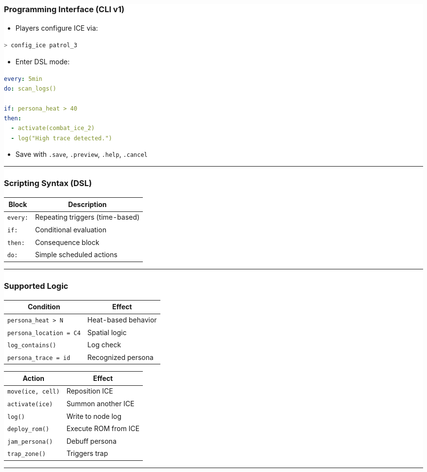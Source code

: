 
### Programming Interface (CLI v1)

- Players configure ICE via:
```bash
> config_ice patrol_3
```

- Enter DSL mode:
```yaml
every: 5min
do: scan_logs()

if: persona_heat > 40
then:
  - activate(combat_ice_2)
  - log("High trace detected.")
```

- Save with `.save`, `.preview`, `.help`, `.cancel`

---

### Scripting Syntax (DSL)

| Block       | Description |
|-------------|-------------|
| `every:`    | Repeating triggers (time-based) |
| `if:`       | Conditional evaluation |
| `then:`     | Consequence block |
| `do:`       | Simple scheduled actions |

---

### Supported Logic

| Condition               | Effect |
|-------------------------|--------|
| `persona_heat > N`      | Heat-based behavior |
| `persona_location = C4` | Spatial logic |
| `log_contains()`        | Log check |
| `persona_trace = id`    | Recognized persona |

| Action                  | Effect |
|-------------------------|--------|
| `move(ice, cell)`       | Reposition ICE |
| `activate(ice)`         | Summon another ICE |
| `log()`                 | Write to node log |
| `deploy_rom()`          | Execute ROM from ICE |
| `jam_persona()`         | Debuff persona |
| `trap_zone()`           | Triggers trap |

---